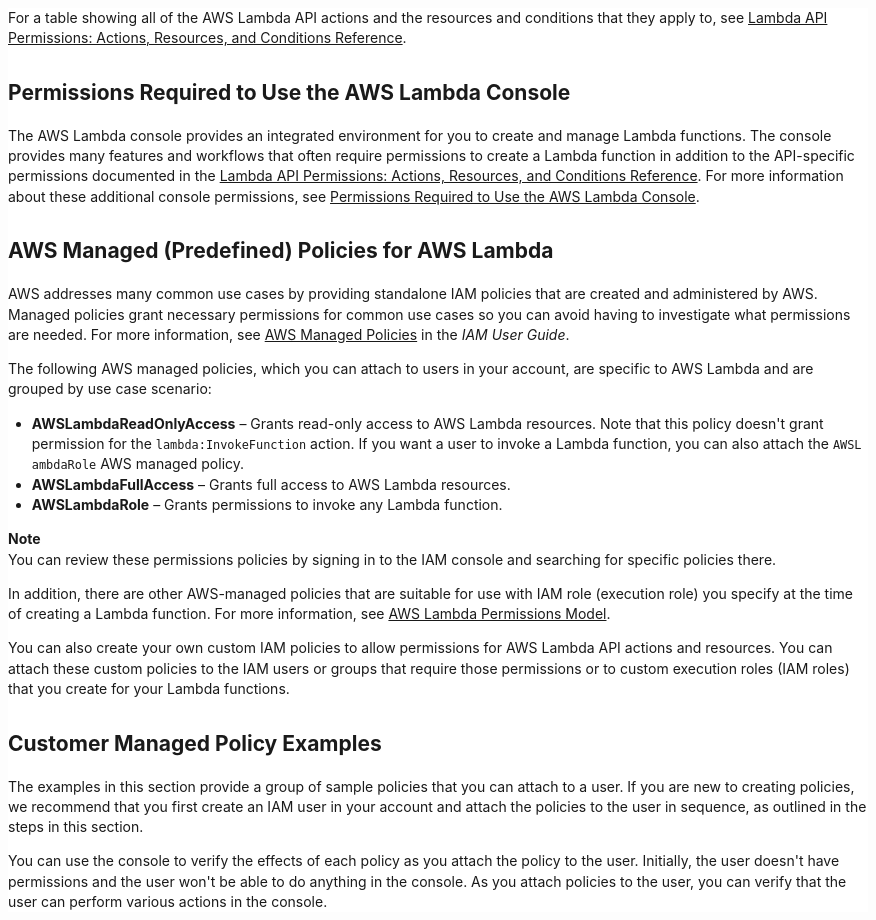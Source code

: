  For a table showing all of the AWS Lambda API actions and the resources and conditions that they apply to, see [Lambda API Permissions: Actions, Resources, and Conditions Reference](lambda-api-permissions-ref.md)\. 

## Permissions Required to Use the AWS Lambda Console<a name="additional-console-required-permissions"></a>

The AWS Lambda console provides an integrated environment for you to create and manage Lambda functions\. The console provides many features and workflows that often require permissions to create a Lambda function in addition to the API\-specific permissions documented in the [Lambda API Permissions: Actions, Resources, and Conditions Reference](lambda-api-permissions-ref.md)\. For more information about these additional console permissions, see [Permissions Required to Use the AWS Lambda Console](console-specific-permissions.md)\.

## AWS Managed \(Predefined\) Policies for AWS Lambda<a name="access-policy-examples-aws-managed"></a>

AWS addresses many common use cases by providing standalone IAM policies that are created and administered by AWS\. Managed policies grant necessary permissions for common use cases so you can avoid having to investigate what permissions are needed\. For more information, see [AWS Managed Policies](http://docs.aws.amazon.com/IAM/latest/UserGuide/access_policies_managed-vs-inline.html#aws-managed-policies) in the *IAM User Guide*\.

The following AWS managed policies, which you can attach to users in your account, are specific to AWS Lambda and are grouped by use case scenario:
+ **AWSLambdaReadOnlyAccess** – Grants read\-only access to AWS Lambda resources\. Note that this policy doesn't grant permission for the `lambda:InvokeFunction` action\. If you want a user to invoke a Lambda function, you can also attach the `AWSLambdaRole` AWS managed policy\.
+ **AWSLambdaFullAccess** – Grants full access to AWS Lambda resources\.
+ **AWSLambdaRole** – Grants permissions to invoke any Lambda function\. 

**Note**  
You can review these permissions policies by signing in to the IAM console and searching for specific policies there\.

In addition, there are other AWS\-managed policies that are suitable for use with IAM role \(execution role\) you specify at the time of creating a Lambda function\. For more information, see [AWS Lambda Permissions Model](intro-permission-model.md)\.

You can also create your own custom IAM policies to allow permissions for AWS Lambda API actions and resources\. You can attach these custom policies to the IAM users or groups that require those permissions or to custom execution roles \(IAM roles\) that you create for your Lambda functions\. 

## Customer Managed Policy Examples<a name="access-policy-examples-for-sdk-cli"></a>

The examples in this section provide a group of sample policies that you can attach to a user\. If you are new to creating policies, we recommend that you first create an IAM user in your account and attach the policies to the user in sequence, as outlined in the steps in this section\.

You can use the console to verify the effects of each policy as you attach the policy to the user\. Initially, the user doesn't have permissions and the user won't be able to do anything in the console\. As you attach policies to the user, you can verify that the user can perform various actions in the console\. 
